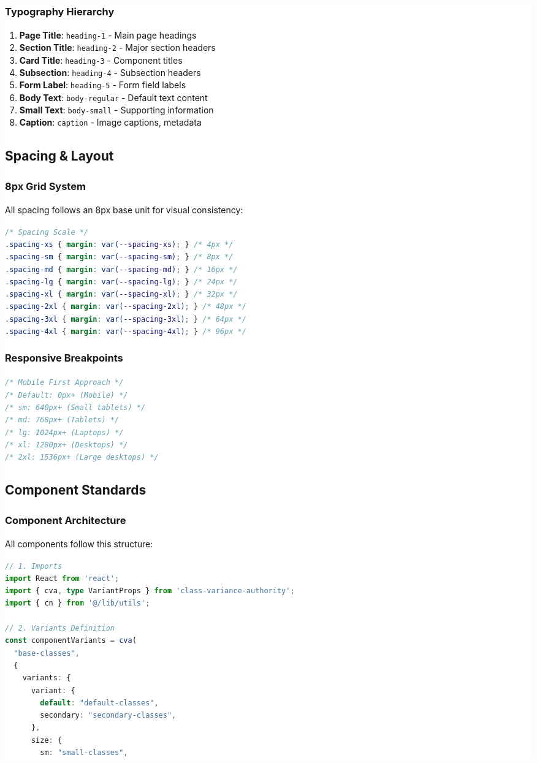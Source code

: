 ### Typography Hierarchy

1. **Page Title**: `heading-1` - Main page headings
2. **Section Title**: `heading-2` - Major section headers
3. **Card Title**: `heading-3` - Component titles
4. **Subsection**: `heading-4` - Subsection headers
5. **Form Label**: `heading-5` - Form field labels
6. **Body Text**: `body-regular` - Default text content
7. **Small Text**: `body-small` - Supporting information
8. **Caption**: `caption` - Image captions, metadata

## Spacing & Layout

### 8px Grid System

All spacing follows an 8px base unit for visual consistency:

```css
/* Spacing Scale */
.spacing-xs { margin: var(--spacing-xs); } /* 4px */
.spacing-sm { margin: var(--spacing-sm); } /* 8px */
.spacing-md { margin: var(--spacing-md); } /* 16px */
.spacing-lg { margin: var(--spacing-lg); } /* 24px */
.spacing-xl { margin: var(--spacing-xl); } /* 32px */
.spacing-2xl { margin: var(--spacing-2xl); } /* 48px */
.spacing-3xl { margin: var(--spacing-3xl); } /* 64px */
.spacing-4xl { margin: var(--spacing-4xl); } /* 96px */
```

### Responsive Breakpoints

```css
/* Mobile First Approach */
/* Default: 0px+ (Mobile) */
/* sm: 640px+ (Small tablets) */
/* md: 768px+ (Tablets) */
/* lg: 1024px+ (Laptops) */
/* xl: 1280px+ (Desktops) */
/* 2xl: 1536px+ (Large desktops) */
```

## Component Standards

### Component Architecture

All components follow this structure:

```typescript
// 1. Imports
import React from 'react';
import { cva, type VariantProps } from 'class-variance-authority';
import { cn } from '@/lib/utils';

// 2. Variants Definition
const componentVariants = cva(
  "base-classes",
  {
    variants: {
      variant: {
        default: "default-classes",
        secondary: "secondary-classes",
      },
      size: {
        sm: "small-classes",
```